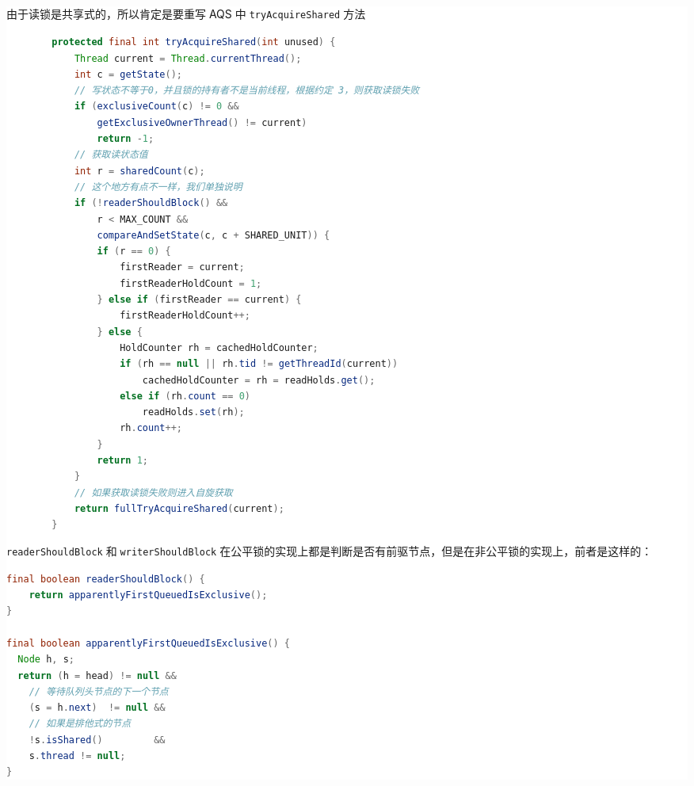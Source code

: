 由于读锁是共享式的，所以肯定是要重写 AQS 中 `tryAcquireShared` 方法

```java
        protected final int tryAcquireShared(int unused) {
            Thread current = Thread.currentThread();
            int c = getState();
          	// 写状态不等于0，并且锁的持有者不是当前线程，根据约定 3，则获取读锁失败
            if (exclusiveCount(c) != 0 &&
                getExclusiveOwnerThread() != current)
                return -1;
          	// 获取读状态值
            int r = sharedCount(c);
          	// 这个地方有点不一样，我们单独说明
            if (!readerShouldBlock() &&
                r < MAX_COUNT &&
                compareAndSetState(c, c + SHARED_UNIT)) {
                if (r == 0) {
                    firstReader = current;
                    firstReaderHoldCount = 1;
                } else if (firstReader == current) {
                    firstReaderHoldCount++;
                } else {
                    HoldCounter rh = cachedHoldCounter;
                    if (rh == null || rh.tid != getThreadId(current))
                        cachedHoldCounter = rh = readHolds.get();
                    else if (rh.count == 0)
                        readHolds.set(rh);
                    rh.count++;
                }
                return 1;
            }
          	// 如果获取读锁失败则进入自旋获取
            return fullTryAcquireShared(current);
        }
```

`readerShouldBlock` 和 `writerShouldBlock` 在公平锁的实现上都是判断是否有前驱节点，但是在非公平锁的实现上，前者是这样的：

```java
final boolean readerShouldBlock() {
	return apparentlyFirstQueuedIsExclusive();
}

final boolean apparentlyFirstQueuedIsExclusive() {
  Node h, s;
  return (h = head) != null &&
    // 等待队列头节点的下一个节点
    (s = h.next)  != null &&
    // 如果是排他式的节点
    !s.isShared()         &&
    s.thread != null;
}
```
